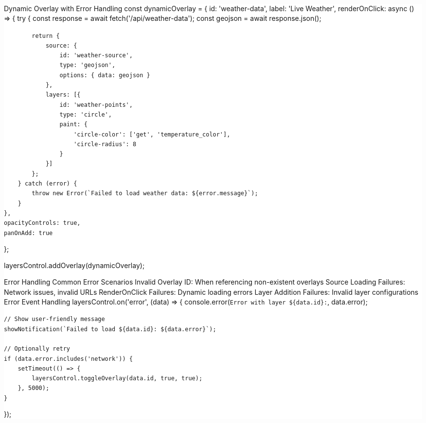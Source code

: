Dynamic Overlay with Error Handling
const dynamicOverlay = {
    id: 'weather-data',
    label: 'Live Weather',
    renderOnClick: async () => {
        try {
            const response = await fetch('/api/weather-data');
            const geojson = await response.json();
            
            return {
                source: {
                    id: 'weather-source',
                    type: 'geojson',
                    options: { data: geojson }
                },
                layers: [{
                    id: 'weather-points',
                    type: 'circle',
                    paint: {
                        'circle-color': ['get', 'temperature_color'],
                        'circle-radius': 8
                    }
                }]
            };
        } catch (error) {
            throw new Error(`Failed to load weather data: ${error.message}`);
        }
    },
    opacityControls: true,
    panOnAdd: true
};

layersControl.addOverlay(dynamicOverlay);

Error Handling
Common Error Scenarios
Invalid Overlay ID: When referencing non-existent overlays
Source Loading Failures: Network issues, invalid URLs
RenderOnClick Failures: Dynamic loading errors
Layer Addition Failures: Invalid layer configurations
Error Event Handling
layersControl.on('error', (data) => {
    console.error(`Error with layer ${data.id}:`, data.error);
    
    // Show user-friendly message
    showNotification(`Failed to load ${data.id}: ${data.error}`);
    
    // Optionally retry
    if (data.error.includes('network')) {
        setTimeout(() => {
            layersControl.toggleOverlay(data.id, true, true);
        }, 5000);
    }
});
